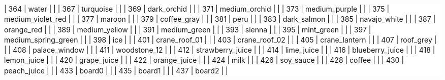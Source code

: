 | 364    | water                  |        |
| 367    | turquoise              |        |
| 369    | dark_orchid            |        |
| 371    | medium_orchid          |        |
| 373    | medium_purple          |        |
| 375    | medium_violet_red      |        |
| 377    | maroon                 |        |
| 379    | coffee_gray            |        |
| 381    | peru                   |        |
| 383    | dark_salmon            |        |
| 385    | navajo_white           |        |
| 387    | orange_red             |        |
| 389    | medium_yellow          |        |
| 391    | medium_green           |        |
| 393    | sienna                 |        |
| 395    | mint_green             |        |
| 397    | medium_spring_green    |        |
| 398    | ice                    |        |
| 401    | crane_roof_01          |        |
| 403    | crane_roof_02          |        |
| 405    | crane_lantern          |        |
| 407    | roof_grey              |        |
| 408    | palace_window          |        |
| 411    | woodstone_12           |        |
| 412    | strawberry_juice       |        |
| 414    | lime_juice             |        |
| 416    | blueberry_juice        |        |
| 418    | lemon_juice            |        |
| 420    | grape_juice            |        |
| 422    | orange_juice           |        |
| 424    | milk                   |        |
| 426    | soy_sauce              |        |
| 428    | coffee                 |        |
| 430    | peach_juice            |        |
| 433    | board0                 |        |
| 435    | board1                 |        |
| 437    | board2                 |        |